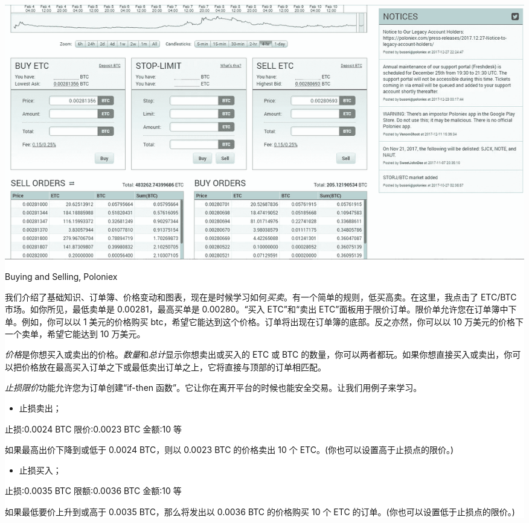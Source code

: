 ![](img/26a54fe980cae89f8d0e1a5ceaa7ace0.png)

Buying and Selling, Poloniex

我们介绍了基础知识、订单簿、价格变动和图表，现在是时候学习如何*买卖*。有一个简单的规则，低买高卖。在这里，我点击了 ETC/BTC 市场。如你所见，最低卖单是 0.00281，最高买单是 0.00280。“买入 ETC”和“卖出 ETC”面板用于限价订单。限价单允许您在订单簿中下单。例如，你可以以 1 美元的价格购买 btc，希望它能达到这个价格。订单将出现在订单簿的底部。反之亦然，你可以以 10 万美元的价格下一个卖单，希望它能达到 10 万美元。

*价格*是你想买入或卖出的价格。*数量*和*总计*显示你想卖出或买入的 ETC 或 BTC 的数量，你可以两者都玩。如果你想直接买入或卖出，你可以把价格放在最高买入订单之下或最低卖出订单之上，它将直接与顶部的订单相匹配。

*止损限价*功能允许您为订单创建“if-then 函数”。它让你在离开平台的时候也能安全交易。让我们用例子来学习。

*   止损卖出；

止损:0.0024 BTC
限价:0.0023 BTC
金额:10 等

如果最高出价下降到或低于 0.0024 BTC，则以 0.0023 BTC 的价格卖出 10 个 ETC。(你也可以设置高于止损点的限价。)

*   止损买入；

止损:0.0035 BTC
限额:0.0036 BTC
金额:10 等

如果最低要价上升到或高于 0.0035 BTC，那么将发出以 0.0036 BTC 的价格购买 10 个 ETC 的订单。(你也可以设置低于止损点的限价。)

